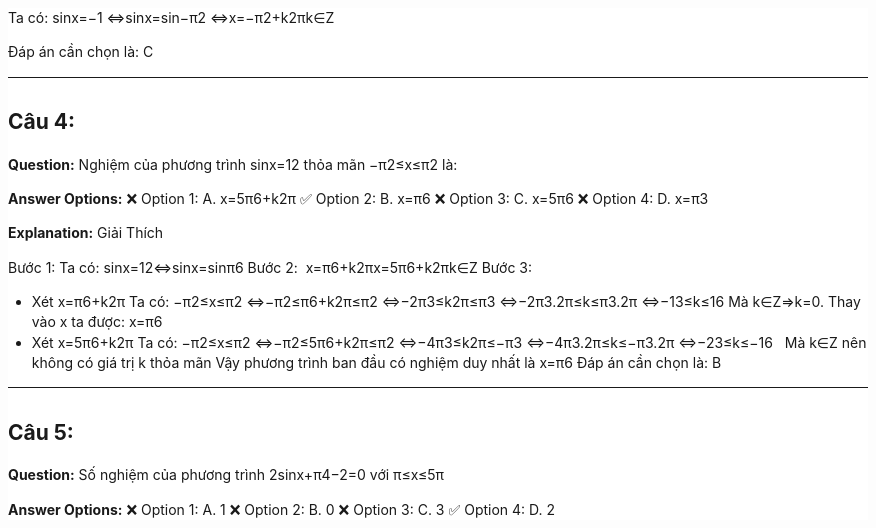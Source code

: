 

Ta có:
sinx=−1
⇔sinx=sin−π2
⇔x=−π2+k2πk∈Z

Đáp án cần chọn là: C

---

## Câu 4:

**Question:** Nghiệm của phương trình sinx=12 thỏa mãn −π2≤x≤π2 là:

**Answer Options:**
❌ Option 1: A. x=5π6+k2π
✅ Option 2: B. x=π6
❌ Option 3: C. x=5π6
❌ Option 4: D. x=π3

**Explanation:** Giải Thích


Bước 1: 
Ta có: sinx=12⇔sinx=sinπ6
Bước 2:
 x=π6+k2πx=5π6+k2πk∈Z
Bước 3:

+ Xét x=π6+k2π
Ta có: −π2≤x≤π2
⇔−π2≤π6+k2π≤π2
⇔−2π3≤k2π≤π3
⇔−2π3.2π≤k≤π3.2π
⇔−13≤k≤16
Mà k∈Z⇒k=0. Thay vào x ta được: x=π6
+ Xét x=5π6+k2π
Ta có: −π2≤x≤π2
⇔−π2≤5π6+k2π≤π2
⇔−4π3≤k2π≤−π3
⇔−4π3.2π≤k≤−π3.2π
⇔−23≤k≤−16
 
Mà k∈Z nên không có giá trị k thỏa mãn
Vậy phương trình ban đầu có nghiệm duy nhất là x=π6
Đáp án cần chọn là: B

---

## Câu 5:

**Question:** Số nghiệm của phương trình 2sinx+π4−2=0 với π≤x≤5π

**Answer Options:**
❌ Option 1: A. 1
❌ Option 2: B. 0
❌ Option 3: C. 3
✅ Option 4: D. 2
